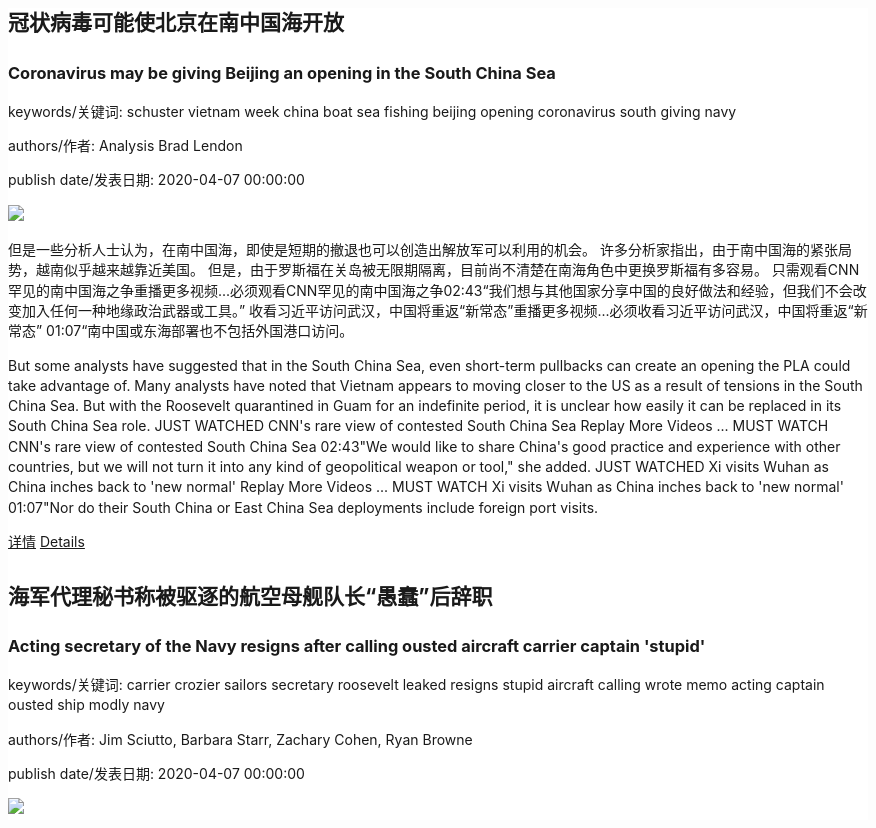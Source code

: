 ## 冠状病毒可能使北京在南中国海开放

### Coronavirus may be giving Beijing an opening in the South China Sea

keywords/关键词: schuster vietnam week china boat sea fishing beijing opening coronavirus south giving navy

authors/作者: Analysis Brad Lendon

publish date/发表日期: 2020-04-07 00:00:00

![](https://cdn.cnn.com/cnnnext/dam/assets/181022135742-china-navy-intl-1022-super-tease.jpg)

但是一些分析人士认为，在南中国海，即使是短期的撤退也可以创造出解放军可以利用的机会。
许多分析家指出，由于南中国海的紧张局势，越南似乎越来越靠近美国。
但是，由于罗斯福在关岛被无限期隔离，目前尚不清楚在南海角色中更换罗斯福有多容易。
只需观看CNN罕见的南中国海之争重播更多视频...必须观看CNN罕见的南中国海之争02:43“我们想与其他国家分享中国的良好做法和经验，但我们不会改变加入任何一种地缘政治武器或工具。”
收看习近平访问武汉，中国将重返“新常态”重播更多视频...必须收看习近平访问武汉，中国将重返“新常态” 01:07“南中国或东海部署也不包括外国港口访问。

But some analysts have suggested that in the South China Sea, even short-term pullbacks can create an opening the PLA could take advantage of.
Many analysts have noted that Vietnam appears to moving closer to the US as a result of tensions in the South China Sea.
But with the Roosevelt quarantined in Guam for an indefinite period, it is unclear how easily it can be replaced in its South China Sea role.
JUST WATCHED CNN's rare view of contested South China Sea Replay More Videos ... MUST WATCH CNN's rare view of contested South China Sea 02:43"We would like to share China's good practice and experience with other countries, but we will not turn it into any kind of geopolitical weapon or tool," she added.
JUST WATCHED Xi visits Wuhan as China inches back to 'new normal' Replay More Videos ... MUST WATCH Xi visits Wuhan as China inches back to 'new normal' 01:07"Nor do their South China or East China Sea deployments include foreign port visits.

[详情](Coronavirus%20may%20be%20giving%20Beijing%20an%20opening%20in%20the%20South%20China%20Sea_zh.md) [Details](Coronavirus%20may%20be%20giving%20Beijing%20an%20opening%20in%20the%20South%20China%20Sea.md)


## 海军代理秘书称被驱逐的航空母舰队长“愚蠢”后辞职

### Acting secretary of the Navy resigns after calling ousted aircraft carrier captain 'stupid'

keywords/关键词: carrier crozier sailors secretary roosevelt leaked resigns stupid aircraft calling wrote memo acting captain ousted ship modly navy

authors/作者: Jim Sciutto, Barbara Starr, Zachary Cohen, Ryan Browne

publish date/发表日期: 2020-04-07 00:00:00

![](https://cdn.cnn.com/cnnnext/dam/assets/200406172331-thomas-modly-december-2019-file-super-tease.jpg)
